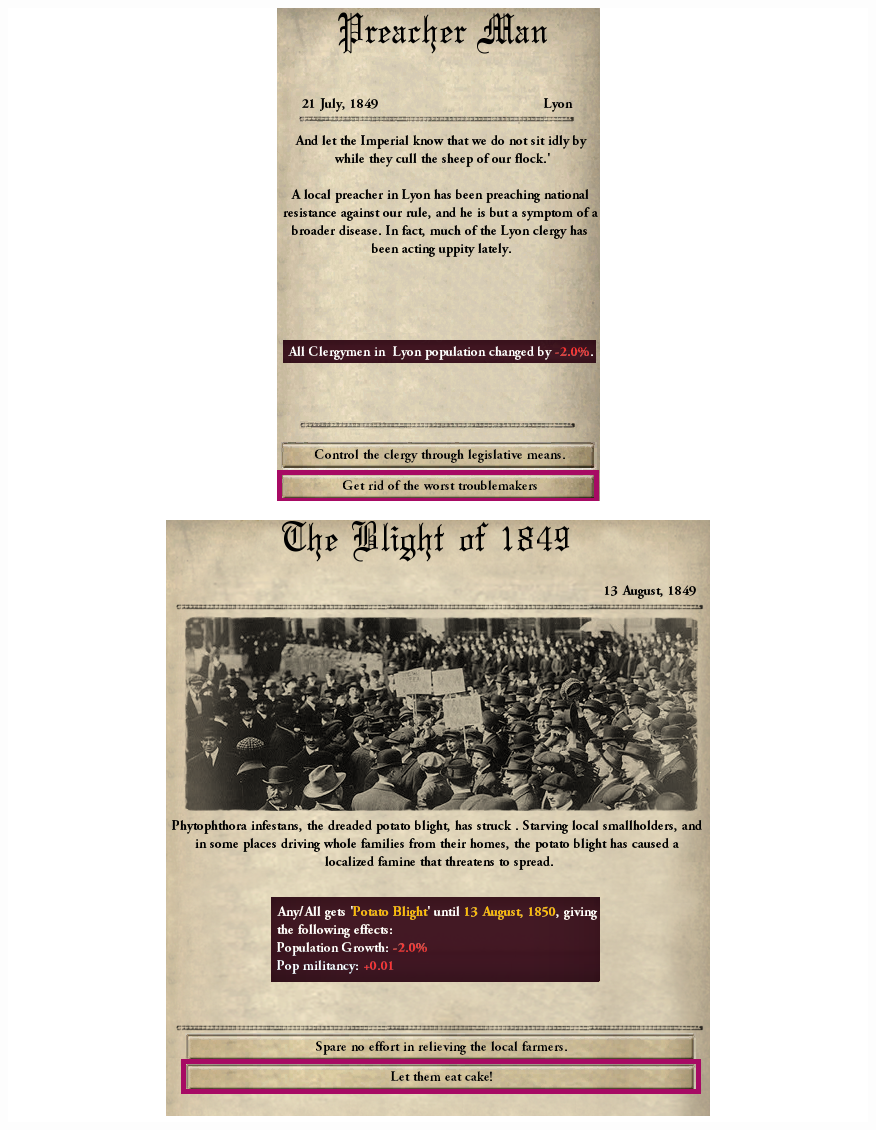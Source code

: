 <p align="center"><img src="/assets/tesb_images/90-53.png"></p>
<p align="center"><img src="/assets/tesb_images/90-54.png"></p>